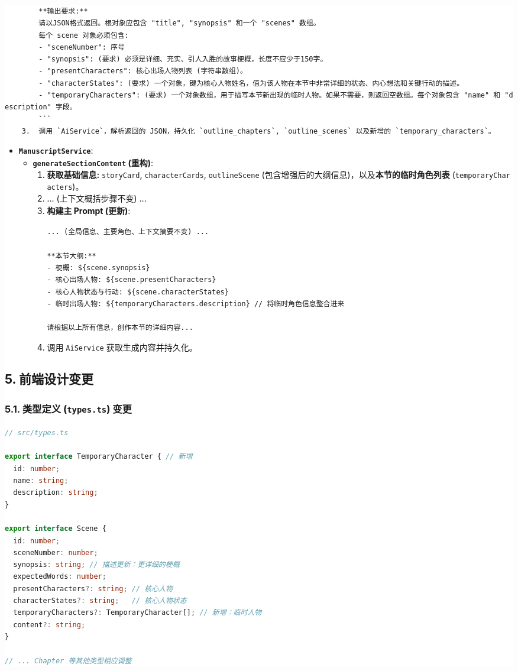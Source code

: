             **输出要求:**
            请以JSON格式返回。根对象应包含 "title", "synopsis" 和一个 "scenes" 数组。
            每个 scene 对象必须包含:
            - "sceneNumber": 序号
            - "synopsis": (要求) 必须是详细、充实、引人入胜的故事梗概，长度不应少于150字。
            - "presentCharacters": 核心出场人物列表 (字符串数组)。
            - "characterStates": (要求) 一个对象，键为核心人物姓名，值为该人物在本节中非常详细的状态、内心想法和关键行动的描述。
            - "temporaryCharacters": (要求) 一个对象数组，用于描写本节新出现的临时人物。如果不需要，则返回空数组。每个对象包含 "name" 和 "description" 字段。
            ```
        3.  调用 `AiService`，解析返回的 JSON，持久化 `outline_chapters`, `outline_scenes` 以及新增的 `temporary_characters`。

*   **`ManuscriptService`**:
    *   **`generateSectionContent` (重构)**:
        1.  **获取基础信息:** `storyCard`, `characterCards`, `outlineScene` (包含增强后的大纲信息)，以及**本节的临时角色列表** (`temporaryCharacters`)。
        2.  ... (上下文概括步骤不变) ...
        3.  **构建主 Prompt (更新)**:
            ```
            ... (全局信息、主要角色、上下文摘要不变) ...

            **本节大纲:**
            - 梗概: ${scene.synopsis}
            - 核心出场人物: ${scene.presentCharacters}
            - 核心人物状态与行动: ${scene.characterStates}
            - 临时出场人物: ${temporaryCharacters.description} // 将临时角色信息整合进来

            请根据以上所有信息，创作本节的详细内容...
            ```
        4.  调用 `AiService` 获取生成内容并持久化。

## 5. 前端设计变更

### 5.1. 类型定义 (`types.ts`) 变更

```typescript
// src/types.ts

export interface TemporaryCharacter { // 新增
  id: number;
  name: string;
  description: string;
}

export interface Scene {
  id: number;
  sceneNumber: number;
  synopsis: string; // 描述更新：更详细的梗概
  expectedWords: number;
  presentCharacters?: string; // 核心人物
  characterStates?: string;   // 核心人物状态
  temporaryCharacters?: TemporaryCharacter[]; // 新增：临时人物
  content?: string;
}

// ... Chapter 等其他类型相应调整
```
